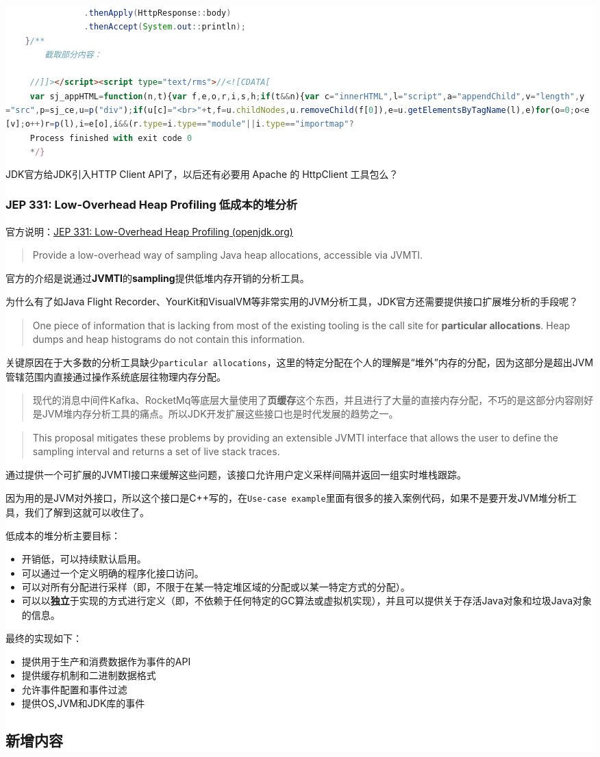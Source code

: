```java
                .thenApply(HttpResponse::body)  
                .thenAccept(System.out::println);  
    }/**  
        截取部分内容：  
  
     //]]></script><script type="text/rms">//<![CDATA[  
     var sj_appHTML=function(n,t){var f,e,o,r,i,s,h;if(t&&n){var c="innerHTML",l="script",a="appendChild",v="length",y="src",p=sj_ce,u=p("div");if(u[c]="<br>"+t,f=u.childNodes,u.removeChild(f[0]),e=u.getElementsByTagName(l),e)for(o=0;o<e[v];o++)r=p(l),i=e[o],i&&(r.type=i.type=="module"||i.type=="importmap"?
     Process finished with exit code 0  
     */}
```

JDK官方给JDK引入HTTP Client API了，以后还有必要用 Apache 的 HttpClient 工具包么？

### JEP 331: Low-Overhead Heap Profiling 低成本的堆分析

官方说明：[JEP 331: Low-Overhead Heap Profiling (openjdk.org)](https://openjdk.org/jeps/331)

> Provide a low-overhead way of sampling Java heap allocations, accessible via JVMTI.

官方的介绍是说通过**JVMTI**的**sampling**提供低堆内存开销的分析工具。

为什么有了如Java Flight Recorder、YourKit和VisualVM等非常实用的JVM分析工具，JDK官方还需要提供接口扩展堆分析的手段呢？

> One piece of information that is lacking from most of the existing tooling is the call site for **particular allocations**. Heap dumps and heap histograms do not contain this information. 

关键原因在于大多数的分析工具缺少`particular allocations`，这里的特定分配在个人的理解是“堆外”内存的分配，因为这部分是超出JVM管辖范围内直接通过操作系统底层往物理内存分配。

> 现代的消息中间件Kafka、RocketMq等底层大量使用了**页缓存**这个东西，并且进行了大量的直接内存分配，不巧的是这部分内容刚好是JVM堆内存分析工具的痛点。所以JDK开发扩展这些接口也是时代发展的趋势之一。


> This proposal mitigates these problems by providing an extensible JVMTI interface that allows the user to define the sampling interval and returns a set of live stack traces.

通过提供一个可扩展的JVMTI接口来缓解这些问题，该接口允许用户定义采样间隔并返回一组实时堆栈跟踪。

因为用的是JVM对外接口，所以这个接口是C++写的，在`Use-case example`里面有很多的接入案例代码，如果不是要开发JVM堆分析工具，我们了解到这就可以收住了。

低成本的堆分析主要目标：
- 开销低，可以持续默认启用。
- 可以通过一个定义明确的程序化接口访问。
- 可以对所有分配进行采样（即，不限于在某一特定堆区域的分配或以某一特定方式的分配）。
- 可以以**独立**于实现的方式进行定义（即，不依赖于任何特定的GC算法或虚拟机实现），并且可以提供关于存活Java对象和垃圾Java对象的信息。

最终的实现如下：

 - 提供用于生产和消费数据作为事件的API
- 提供缓存机制和二进制数据格式
- 允许事件配置和事件过滤
- 提供OS,JVM和JDK库的事件


## 新增内容
